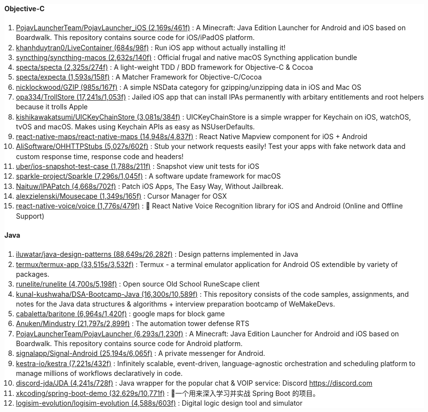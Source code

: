 #### Objective-C
1. [PojavLauncherTeam/PojavLauncher_iOS (2,169s/461f)](https://github.com/PojavLauncherTeam/PojavLauncher_iOS) : A Minecraft: Java Edition Launcher for Android and iOS based on Boardwalk. This repository contains source code for iOS/iPadOS platform.
2. [khanhduytran0/LiveContainer (684s/98f)](https://github.com/khanhduytran0/LiveContainer) : Run iOS app without actually installing it!
3. [syncthing/syncthing-macos (2,632s/140f)](https://github.com/syncthing/syncthing-macos) : Official frugal and native macOS Syncthing application bundle
4. [specta/specta (2,325s/274f)](https://github.com/specta/specta) : A light-weight TDD / BDD framework for Objective-C & Cocoa
5. [specta/expecta (1,593s/158f)](https://github.com/specta/expecta) : A Matcher Framework for Objective-C/Cocoa
6. [nicklockwood/GZIP (985s/167f)](https://github.com/nicklockwood/GZIP) : A simple NSData category for gzipping/unzipping data in iOS and Mac OS
7. [opa334/TrollStore (17,241s/1,053f)](https://github.com/opa334/TrollStore) : Jailed iOS app that can install IPAs permanently with arbitary entitlements and root helpers because it trolls Apple
8. [kishikawakatsumi/UICKeyChainStore (3,081s/384f)](https://github.com/kishikawakatsumi/UICKeyChainStore) : UICKeyChainStore is a simple wrapper for Keychain on iOS, watchOS, tvOS and macOS. Makes using Keychain APIs as easy as NSUserDefaults.
9. [react-native-maps/react-native-maps (14,948s/4,837f)](https://github.com/react-native-maps/react-native-maps) : React Native Mapview component for iOS + Android
10. [AliSoftware/OHHTTPStubs (5,027s/602f)](https://github.com/AliSoftware/OHHTTPStubs) : Stub your network requests easily! Test your apps with fake network data and custom response time, response code and headers!
11. [uber/ios-snapshot-test-case (1,788s/211f)](https://github.com/uber/ios-snapshot-test-case) : Snapshot view unit tests for iOS
12. [sparkle-project/Sparkle (7,296s/1,045f)](https://github.com/sparkle-project/Sparkle) : A software update framework for macOS
13. [Naituw/IPAPatch (4,668s/702f)](https://github.com/Naituw/IPAPatch) : Patch iOS Apps, The Easy Way, Without Jailbreak.
14. [alexzielenski/Mousecape (1,349s/165f)](https://github.com/alexzielenski/Mousecape) : Cursor Manager for OSX
15. [react-native-voice/voice (1,776s/479f)](https://github.com/react-native-voice/voice) : 🎤 React Native Voice Recognition library for iOS and Android (Online and Offline Support)

#### Java
1. [iluwatar/java-design-patterns (88,649s/26,282f)](https://github.com/iluwatar/java-design-patterns) : Design patterns implemented in Java
2. [termux/termux-app (33,515s/3,532f)](https://github.com/termux/termux-app) : Termux - a terminal emulator application for Android OS extendible by variety of packages.
3. [runelite/runelite (4,700s/5,198f)](https://github.com/runelite/runelite) : Open source Old School RuneScape client
4. [kunal-kushwaha/DSA-Bootcamp-Java (16,300s/10,589f)](https://github.com/kunal-kushwaha/DSA-Bootcamp-Java) : This repository consists of the code samples, assignments, and notes for the Java data structures & algorithms + interview preparation bootcamp of WeMakeDevs.
5. [cabaletta/baritone (6,964s/1,420f)](https://github.com/cabaletta/baritone) : google maps for block game
6. [Anuken/Mindustry (21,797s/2,899f)](https://github.com/Anuken/Mindustry) : The automation tower defense RTS
7. [PojavLauncherTeam/PojavLauncher (6,293s/1,230f)](https://github.com/PojavLauncherTeam/PojavLauncher) : A Minecraft: Java Edition Launcher for Android and iOS based on Boardwalk. This repository contains source code for Android platform.
8. [signalapp/Signal-Android (25,194s/6,065f)](https://github.com/signalapp/Signal-Android) : A private messenger for Android.
9. [kestra-io/kestra (7,221s/432f)](https://github.com/kestra-io/kestra) : Infinitely scalable, event-driven, language-agnostic orchestration and scheduling platform to manage millions of workflows declaratively in code.
10. [discord-jda/JDA (4,241s/728f)](https://github.com/discord-jda/JDA) : Java wrapper for the popular chat & VOIP service: Discord https://discord.com
11. [xkcoding/spring-boot-demo (32,629s/10,771f)](https://github.com/xkcoding/spring-boot-demo) : 🚀一个用来深入学习并实战 Spring Boot 的项目。
12. [logisim-evolution/logisim-evolution (4,588s/603f)](https://github.com/logisim-evolution/logisim-evolution) : Digital logic design tool and simulator